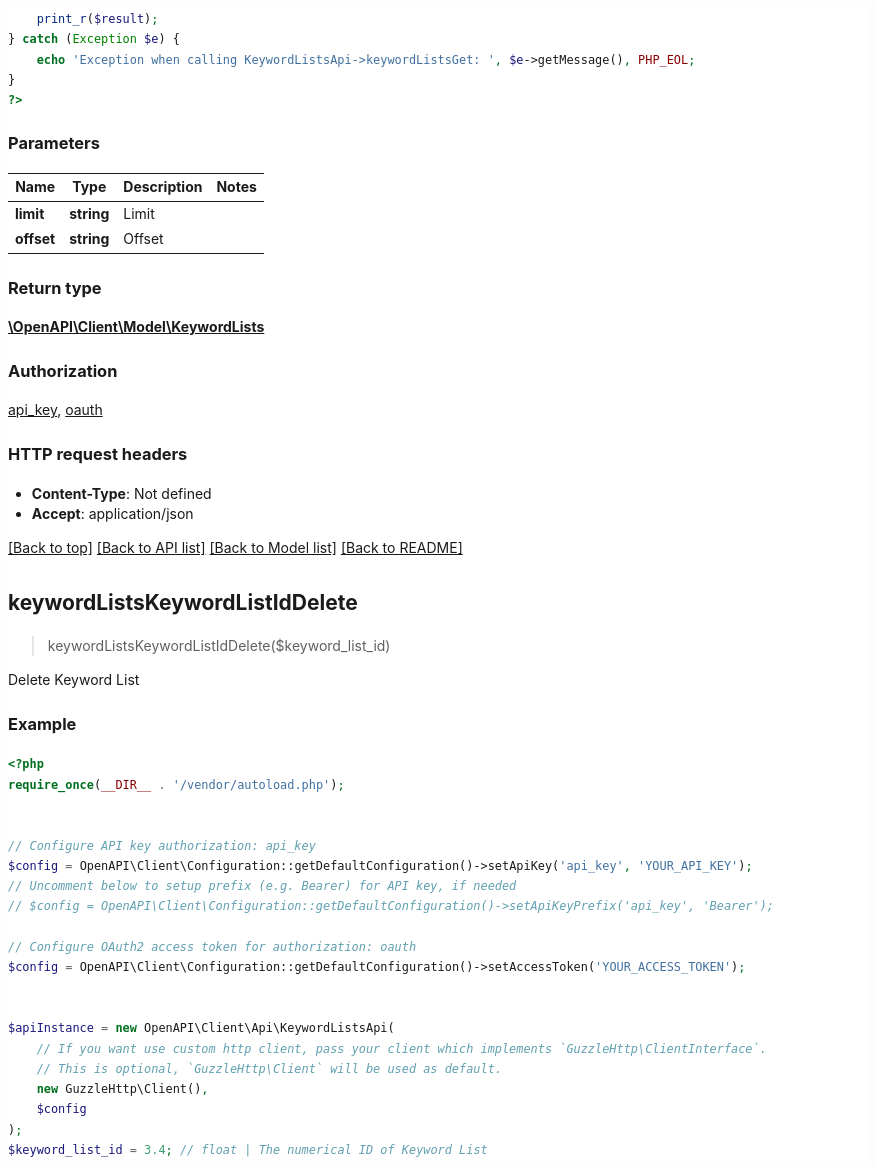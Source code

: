 ```php
    print_r($result);
} catch (Exception $e) {
    echo 'Exception when calling KeywordListsApi->keywordListsGet: ', $e->getMessage(), PHP_EOL;
}
?>
```

### Parameters


Name | Type | Description  | Notes
------------- | ------------- | ------------- | -------------
 **limit** | **string**| Limit |
 **offset** | **string**| Offset |

### Return type

[**\OpenAPI\Client\Model\KeywordLists**](../Model/KeywordLists.md)

### Authorization

[api_key](../../README.md#api_key), [oauth](../../README.md#oauth)

### HTTP request headers

- **Content-Type**: Not defined
- **Accept**: application/json

[[Back to top]](#) [[Back to API list]](../../README.md#documentation-for-api-endpoints)
[[Back to Model list]](../../README.md#documentation-for-models)
[[Back to README]](../../README.md)


## keywordListsKeywordListIdDelete

> keywordListsKeywordListIdDelete($keyword_list_id)

Delete Keyword List

### Example

```php
<?php
require_once(__DIR__ . '/vendor/autoload.php');


// Configure API key authorization: api_key
$config = OpenAPI\Client\Configuration::getDefaultConfiguration()->setApiKey('api_key', 'YOUR_API_KEY');
// Uncomment below to setup prefix (e.g. Bearer) for API key, if needed
// $config = OpenAPI\Client\Configuration::getDefaultConfiguration()->setApiKeyPrefix('api_key', 'Bearer');

// Configure OAuth2 access token for authorization: oauth
$config = OpenAPI\Client\Configuration::getDefaultConfiguration()->setAccessToken('YOUR_ACCESS_TOKEN');


$apiInstance = new OpenAPI\Client\Api\KeywordListsApi(
    // If you want use custom http client, pass your client which implements `GuzzleHttp\ClientInterface`.
    // This is optional, `GuzzleHttp\Client` will be used as default.
    new GuzzleHttp\Client(),
    $config
);
$keyword_list_id = 3.4; // float | The numerical ID of Keyword List
```